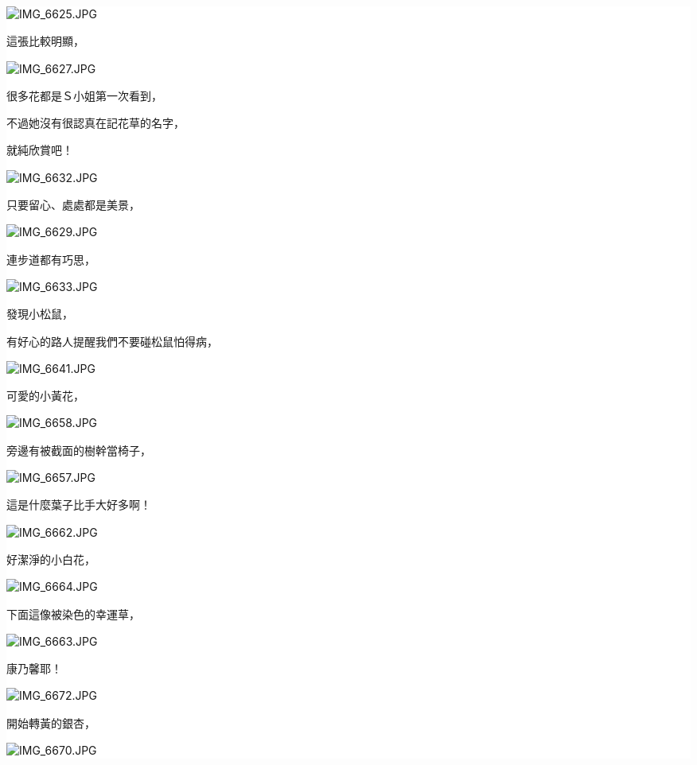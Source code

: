 <p><img alt="IMG_6625.JPG" src="https://pic.pimg.tw/smlife543/1505340601-3247124296_n.jpg" title="IMG_6625.JPG"></p>

<p>這張比較明顯，</p>

<p><img alt="IMG_6627.JPG" src="https://pic.pimg.tw/smlife543/1505340619-1912913210_n.jpg" title="IMG_6627.JPG"></p>

<p>很多花都是Ｓ小姐第一次看到，</p>

<p>不過她沒有很認真在記花草的名字，</p>

<p>就純欣賞吧！</p>

<p><img alt="IMG_6632.JPG" src="https://pic.pimg.tw/smlife543/1505340633-1787168428_n.jpg" title="IMG_6632.JPG"></p>

<p>只要留心、處處都是美景，</p>

<p><img alt="IMG_6629.JPG" src="https://pic.pimg.tw/smlife543/1505340646-3477730436_n.jpg" title="IMG_6629.JPG"></p>

<p>連步道都有巧思，</p>

<p><img alt="IMG_6633.JPG" src="https://pic.pimg.tw/smlife543/1505340663-3680837664_n.jpg" title="IMG_6633.JPG"></p>

<p>發現小松鼠，</p>

<p>有好心的路人提醒我們不要碰松鼠怕得病，</p>

<p><img alt="IMG_6641.JPG" src="https://pic.pimg.tw/smlife543/1505340680-941405789_n.jpg" title="IMG_6641.JPG"></p>

<p>可愛的小黃花，</p>

<p><img alt="IMG_6658.JPG" src="https://pic.pimg.tw/smlife543/1505340695-313025908_n.jpg" title="IMG_6658.JPG"></p>

<p>旁邊有被截面的樹幹當椅子，</p>

<p><img alt="IMG_6657.JPG" src="https://pic.pimg.tw/smlife543/1505340713-3691179714_n.jpg" title="IMG_6657.JPG"></p>

<p>這是什麼葉子比手大好多啊！</p>

<p><img alt="IMG_6662.JPG" src="https://pic.pimg.tw/smlife543/1505340728-2010655512_n.jpg" title="IMG_6662.JPG"></p>

<p>好潔淨的小白花，</p>

<p><img alt="IMG_6664.JPG" src="https://pic.pimg.tw/smlife543/1505340740-4257111214_n.jpg" title="IMG_6664.JPG"></p>

<p>下面這像被染色的幸運草，</p>

<p><img alt="IMG_6663.JPG" src="https://pic.pimg.tw/smlife543/1505340757-495624188_n.jpg" title="IMG_6663.JPG"></p>

<p>康乃馨耶！</p>

<p><img alt="IMG_6672.JPG" src="https://pic.pimg.tw/smlife543/1505340772-997143708_n.jpg" title="IMG_6672.JPG"></p>

<p>開始轉黃的銀杏，</p>

<p><img alt="IMG_6670.JPG" src="https://pic.pimg.tw/smlife543/1505340788-646177032_n.jpg" title="IMG_6670.JPG"></p>
